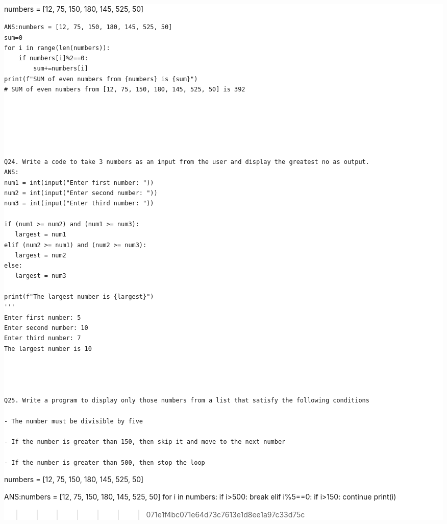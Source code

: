 ```
```
numbers = [12, 75, 150, 180, 145, 525, 50]
```
ANS:numbers = [12, 75, 150, 180, 145, 525, 50]
sum=0
for i in range(len(numbers)):
    if numbers[i]%2==0:
        sum+=numbers[i]
print(f"SUM of even numbers from {numbers} is {sum}")
# SUM of even numbers from [12, 75, 150, 180, 145, 525, 50] is 392






Q24. Write a code to take 3 numbers as an input from the user and display the greatest no as output.
ANS:
num1 = int(input("Enter first number: "))
num2 = int(input("Enter second number: "))
num3 = int(input("Enter third number: "))

if (num1 >= num2) and (num1 >= num3):
   largest = num1
elif (num2 >= num1) and (num2 >= num3):
   largest = num2
else:
   largest = num3

print(f"The largest number is {largest}")
'''
Enter first number: 5
Enter second number: 10
Enter third number: 7
The largest number is 10




Q25. Write a program to display only those numbers from a list that satisfy the following conditions

- The number must be divisible by five

- If the number is greater than 150, then skip it and move to the next number

- If the number is greater than 500, then stop the loop
```
numbers = [12, 75, 150, 180, 145, 525, 50]  

ANS:numbers = [12, 75, 150, 180, 145, 525, 50]
for i in numbers:
    if i>500:
        break
    elif i%5==0:
        if i>150:
            continue
        print(i)
>>>>>>> 071e1f4bc071e64d73c7613e1d8ee1a97c33d75c
